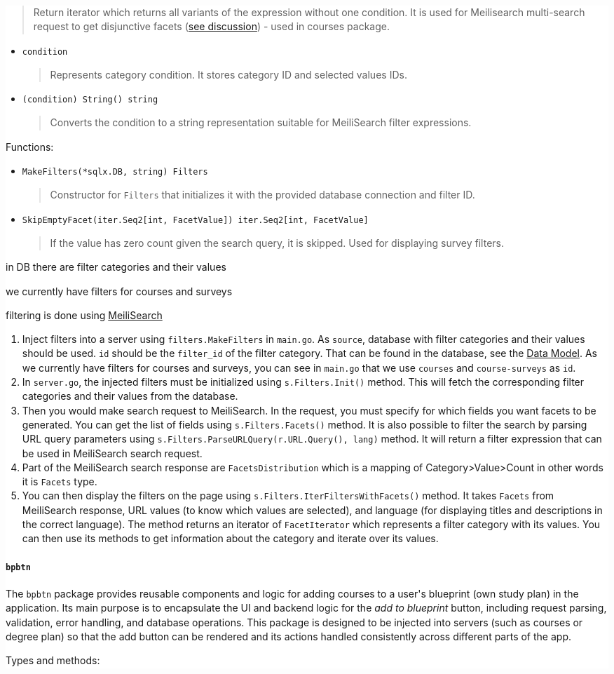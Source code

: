   > Return iterator which returns all variants of the expression without one condition. It is used for Meilisearch multi-search request to get disjunctive facets ([see discussion](https://github.com/orgs/meilisearch/discussions/187)) - used in courses package.
- `condition`
  > Represents category condition. It stores category ID and selected values IDs.
- `(condition) String() string`
  > Converts the condition to a string representation suitable for MeiliSearch filter expressions.

Functions:

- `MakeFilters(*sqlx.DB, string) Filters`
  > Constructor for `Filters` that initializes it with the provided database connection and filter ID.
- `SkipEmptyFacet(iter.Seq2[int, FacetValue]) iter.Seq2[int, FacetValue]`
  > If the value has zero count given the search query, it is skipped. Used for displaying survey filters.


in DB there are filter categories and their values

we currently have filters for courses and surveys

filtering is done using [MeiliSearch](https://www.meilisearch.com/docs/learn/filtering_and_sorting/filter_expression_reference)


1. Inject filters into a server using `filters.MakeFilters` in `main.go`. As `source`, database with filter categories and their values should be used. `id` should be the `filter_id` of the filter category. That can be found in the database, see the [Data Model](#data-model). As we currently have filters for courses and surveys, you can see in `main.go` that we use `courses` and `course-surveys` as `id`.
2. In `server.go`, the injected filters must be initialized using `s.Filters.Init()` method. This will fetch the corresponding filter categories and their values from the database.
3. Then you would make search request to MeiliSearch. In the request, you must specify for which fields you want facets to be generated. You can get the list of fields using `s.Filters.Facets()` method. It is also possible to filter the search by parsing URL query parameters using `s.Filters.ParseURLQuery(r.URL.Query(), lang)` method. It will return a filter expression that can be used in MeiliSearch search request.
4. Part of the MeiliSearch search response are `FacetsDistribution` which is a mapping of Category>Value>Count in other words it is `Facets` type. 
5. You can then display the filters on the page using `s.Filters.IterFiltersWithFacets()` method. It takes `Facets` from MeiliSearch response, URL values (to know which values are selected), and language (for displaying titles and descriptions in the correct language). The method returns an iterator of `FacetIterator` which represents a filter category with its values. You can then use its methods to get information about the category and iterate over its values.

#### `bpbtn`

The `bpbtn` package provides reusable components and logic for adding courses to a user's blueprint (own study plan) in the application. Its main purpose is to encapsulate the UI and backend logic for the *add to blueprint* button, including request parsing, validation, error handling, and database operations. This package is designed to be injected into servers (such as courses or degree plan) so that the add button can be rendered and its actions handled consistently across different parts of the app.

Types and methods:
